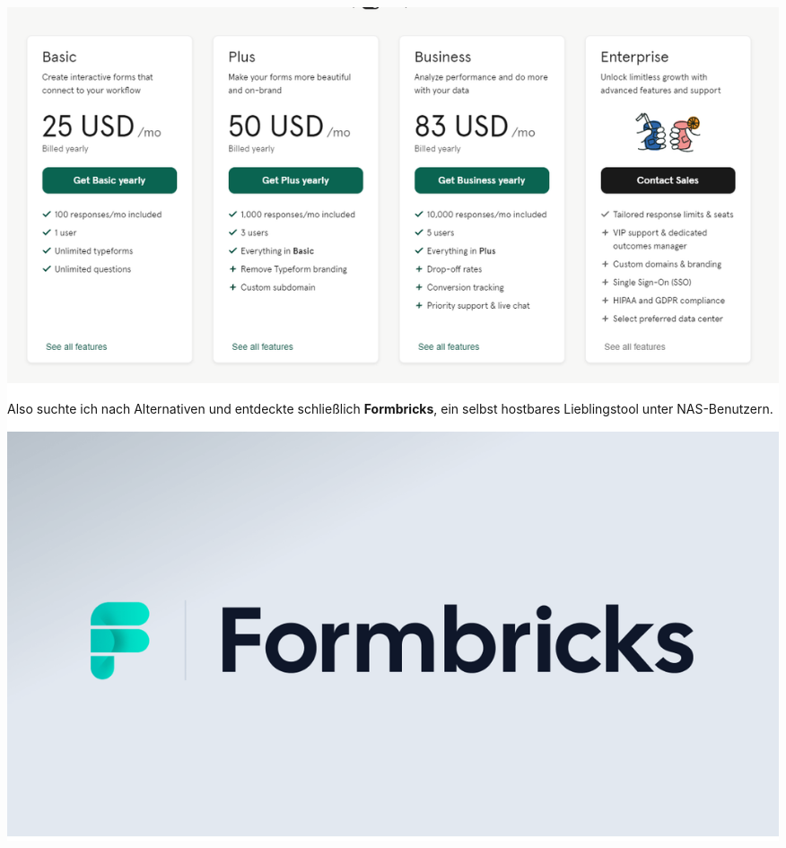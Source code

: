 ![type form pricing](image-20240506183950929.png)

Also suchte ich nach Alternativen und entdeckte schließlich **Formbricks**, ein selbst hostbares Lieblingstool unter NAS-Benutzern.

![Formbricks · GitHub](203262290-3c2bc5b8-839c-468a-b675-e26a369c7fe2.png)
